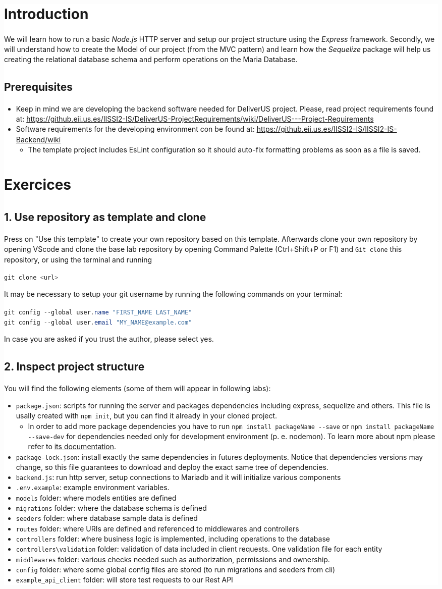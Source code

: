 # Introduction
We will learn how to run a basic _Node.js_ HTTP server and setup our project structure using the _Express_ framework. 
Secondly, we will understand how to create the Model of our project (from the MVC pattern) and learn how the _Sequelize_ package will help us creating the relational database schema and perform operations on the Maria Database.
## Prerequisites
* Keep in mind we are developing the backend software needed for DeliverUS project. Please, read project requirements found at: https://github.eii.us.es/IISSI2-IS/DeliverUS-ProjectRequirements/wiki/DeliverUS---Project-Requirements
* Software requirements for the developing environment con be found at: https://github.eii.us.es/IISSI2-IS/IISSI2-IS-Backend/wiki
  * The template project includes EsLint configuration so it should auto-fix formatting problems as soon as a file is saved.


# Exercices

## 1. Use repository as template and clone
Press on "Use this template" to create your own repository based on this template. Afterwards clone your own repository by opening VScode and clone the base lab repository by opening Command Palette (Ctrl+Shift+P or F1) and `Git clone` this repository, or using the terminal and running
```PowerShell
git clone <url>
```

It may be necessary to setup your git username by running the following commands on your terminal: 
```PowerShell
git config --global user.name "FIRST_NAME LAST_NAME"
git config --global user.email "MY_NAME@example.com"
```

In case you are asked if you trust the author, please select yes.

## 2. Inspect project structure

You will find the following elements (some of them will appear in following labs):
* `package.json`: scripts for running the server and packages dependencies including express, sequelize and others. This file is usally created with `npm init`, but you can find it already in your cloned project.
    * In order to add more package dependencies you have to run `npm install packageName --save` or `npm install packageName --save-dev` for dependencies needed only for development environment (p. e. nodemon). To learn more about npm please refer to [its documentation](https://docs.npmjs.com/cli/v7/commands/npm).
* `package-lock.json`: install exactly the same dependencies in futures deployments. Notice that dependencies versions may change, so this file guarantees to download and deploy the exact same tree of dependencies.
* `backend.js`: run http server, setup connections to Mariadb and it will initialize various components
* `.env.example`: example environment variables.
* `models` folder: where models entities are defined
* `migrations` folder: where the database schema is defined
* `seeders` folder: where database sample data is defined
* `routes` folder: where URIs are defined and referenced to middlewares and controllers
* `controllers` folder: where business logic is implemented, including operations to the database
* `controllers\validation` folder: validation of data included in client requests. One validation file for each entity
* `middlewares` folder: various checks needed such as authorization, permissions and ownership.
* `config` folder: where some global config files are stored (to run migrations and seeders from cli)
* `example_api_client` folder: will store test requests to our Rest API